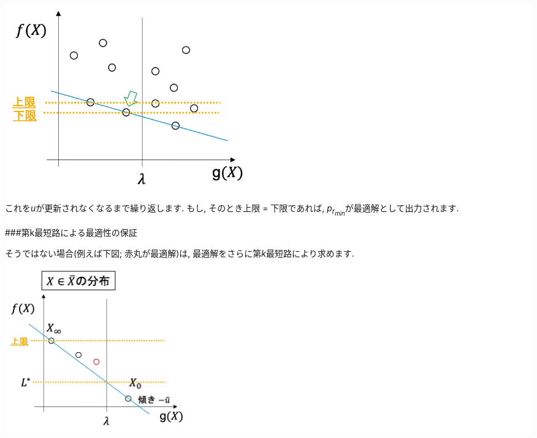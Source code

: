 <img src="fig/algo4.png" width=400>

これを$u$が更新されなくなるまで繰り返します.
もし, そのとき上限 = 下限であれば, $p_{r_{min}}$が最適解として出力されます.



###第k最短路による最適性の保証

そうではない場合(例えば下図; 赤丸が最適解)は, 最適解をさらに第$k$最短路により求めます.

<img src="fig/algo5.png" width=300>
